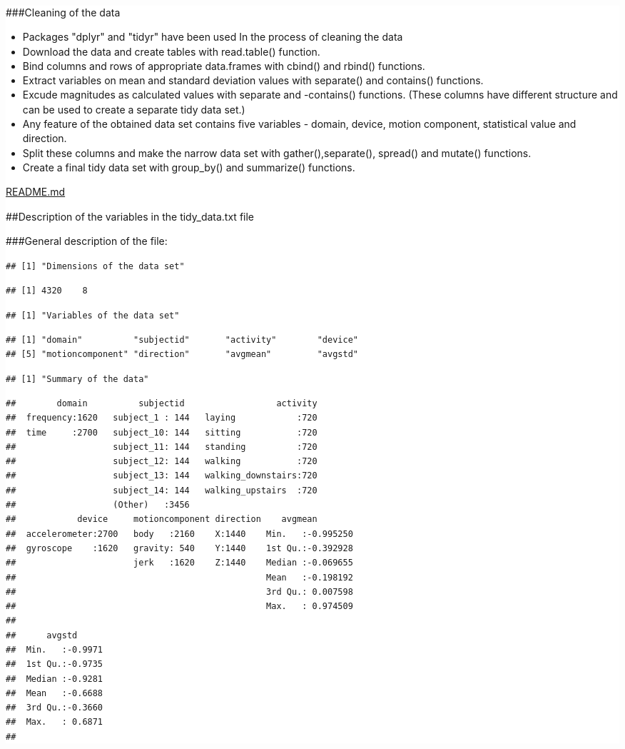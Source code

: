 ###Cleaning of the data

* Packages "dplyr" and "tidyr" have been used  In the process of cleaning the data 
* Download the data and create tables with read.table() function.
* Bind columns and rows of appropriate data.frames with cbind()  and rbind() functions.
* Extract variables on mean and standard deviation values with separate() and contains() functions.
* Excude magnitudes as calculated values with separate and -contains() functions. (These columns have different structure and can be used to create a separate tidy data set.)
* Any feature of the obtained data set contains five variables - domain, device, motion component, statistical value and direction.
* Split these columns and make the narrow data set with gather(),separate(), spread() and mutate() functions.
* Create a final tidy data set with group_by() and summarize() functions.

[README.md]()

##Description of the variables in the tidy_data.txt file

###General description of the file:


```
## [1] "Dimensions of the data set"
```

```
## [1] 4320    8
```

```
## [1] "Variables of the data set"
```

```
## [1] "domain"          "subjectid"       "activity"        "device"         
## [5] "motioncomponent" "direction"       "avgmean"         "avgstd"
```

```
## [1] "Summary of the data"
```

```
##        domain          subjectid                  activity  
##  frequency:1620   subject_1 : 144   laying            :720  
##  time     :2700   subject_10: 144   sitting           :720  
##                   subject_11: 144   standing          :720  
##                   subject_12: 144   walking           :720  
##                   subject_13: 144   walking_downstairs:720  
##                   subject_14: 144   walking_upstairs  :720  
##                   (Other)   :3456                           
##            device     motioncomponent direction    avgmean         
##  accelerometer:2700   body   :2160    X:1440    Min.   :-0.995250  
##  gyroscope    :1620   gravity: 540    Y:1440    1st Qu.:-0.392928  
##                       jerk   :1620    Z:1440    Median :-0.069655  
##                                                 Mean   :-0.198192  
##                                                 3rd Qu.: 0.007598  
##                                                 Max.   : 0.974509  
##                                                                    
##      avgstd       
##  Min.   :-0.9971  
##  1st Qu.:-0.9735  
##  Median :-0.9281  
##  Mean   :-0.6688  
##  3rd Qu.:-0.3660  
##  Max.   : 0.6871  
## 
```
